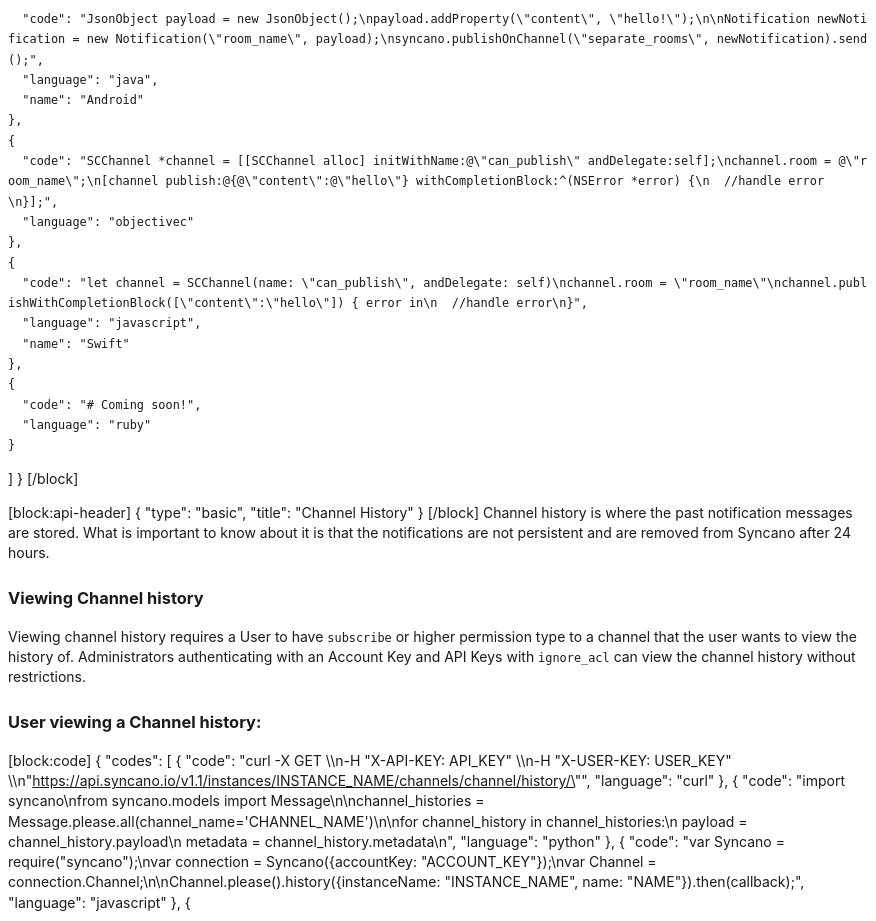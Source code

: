       "code": "JsonObject payload = new JsonObject();\npayload.addProperty(\"content\", \"hello!\");\n\nNotification newNotification = new Notification(\"room_name\", payload);\nsyncano.publishOnChannel(\"separate_rooms\", newNotification).send();",
      "language": "java",
      "name": "Android"
    },
    {
      "code": "SCChannel *channel = [[SCChannel alloc] initWithName:@\"can_publish\" andDelegate:self];\nchannel.room = @\"room_name\";\n[channel publish:@{@\"content\":@\"hello\"} withCompletionBlock:^(NSError *error) {\n  //handle error\n}];",
      "language": "objectivec"
    },
    {
      "code": "let channel = SCChannel(name: \"can_publish\", andDelegate: self)\nchannel.room = \"room_name\"\nchannel.publishWithCompletionBlock([\"content\":\"hello\"]) { error in\n  //handle error\n}",
      "language": "javascript",
      "name": "Swift"
    },
    {
      "code": "# Coming soon!",
      "language": "ruby"
    }
  ]
}
[/block]

[block:api-header]
{
  "type": "basic",
  "title": "Channel History"
}
[/block]
Channel history is where the past notification messages are stored. What is important to know about it is that the notifications are not persistent and are removed from Syncano after 24 hours. 

### Viewing Channel history
Viewing channel history requires a User to have `subscribe` or higher permission type to a channel that the user wants to view the history of. Administrators authenticating with an Account Key and API Keys with `ignore_acl` can view the channel history without restrictions.

### User viewing a Channel history:
[block:code]
{
  "codes": [
    {
      "code": "curl -X GET \\\n-H \"X-API-KEY: API_KEY\" \\\n-H \"X-USER-KEY: USER_KEY\" \\\n\"https://api.syncano.io/v1.1/instances/INSTANCE_NAME/channels/channel/history/\"",
      "language": "curl"
    },
    {
      "code": "import syncano\nfrom syncano.models import Message\n\nchannel_histories = Message.please.all(channel_name='CHANNEL_NAME')\n\nfor channel_history in channel_histories:\n    payload = channel_history.payload\n    metadata = channel_history.metadata\n",
      "language": "python"
    },
    {
      "code": "var Syncano = require(\"syncano\");\nvar connection = Syncano({accountKey: \"ACCOUNT_KEY\"});\nvar Channel = connection.Channel;\n\nChannel.please().history({instanceName: \"INSTANCE_NAME\", name: \"NAME\"}).then(callback);",
      "language": "javascript"
    },
    {